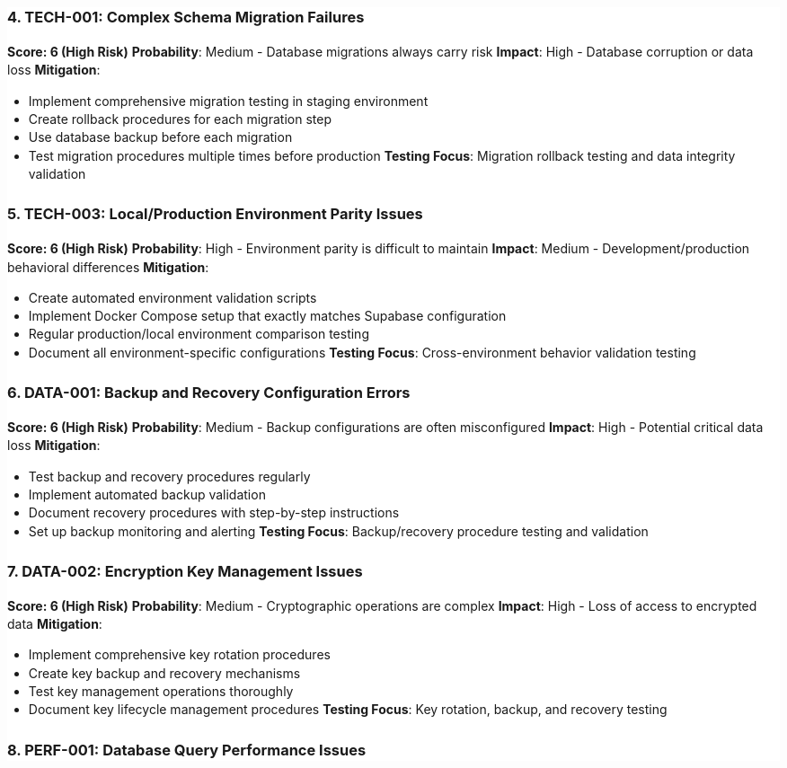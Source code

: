 ### 4. TECH-001: Complex Schema Migration Failures

**Score: 6 (High Risk)**
**Probability**: Medium - Database migrations always carry risk
**Impact**: High - Database corruption or data loss
**Mitigation**:

- Implement comprehensive migration testing in staging environment
- Create rollback procedures for each migration step
- Use database backup before each migration
- Test migration procedures multiple times before production
  **Testing Focus**: Migration rollback testing and data integrity validation

### 5. TECH-003: Local/Production Environment Parity Issues

**Score: 6 (High Risk)**
**Probability**: High - Environment parity is difficult to maintain
**Impact**: Medium - Development/production behavioral differences
**Mitigation**:

- Create automated environment validation scripts
- Implement Docker Compose setup that exactly matches Supabase configuration
- Regular production/local environment comparison testing
- Document all environment-specific configurations
  **Testing Focus**: Cross-environment behavior validation testing

### 6. DATA-001: Backup and Recovery Configuration Errors

**Score: 6 (High Risk)**
**Probability**: Medium - Backup configurations are often misconfigured
**Impact**: High - Potential critical data loss
**Mitigation**:

- Test backup and recovery procedures regularly
- Implement automated backup validation
- Document recovery procedures with step-by-step instructions
- Set up backup monitoring and alerting
  **Testing Focus**: Backup/recovery procedure testing and validation

### 7. DATA-002: Encryption Key Management Issues

**Score: 6 (High Risk)**
**Probability**: Medium - Cryptographic operations are complex
**Impact**: High - Loss of access to encrypted data
**Mitigation**:

- Implement comprehensive key rotation procedures
- Create key backup and recovery mechanisms
- Test key management operations thoroughly
- Document key lifecycle management procedures
  **Testing Focus**: Key rotation, backup, and recovery testing

### 8. PERF-001: Database Query Performance Issues
